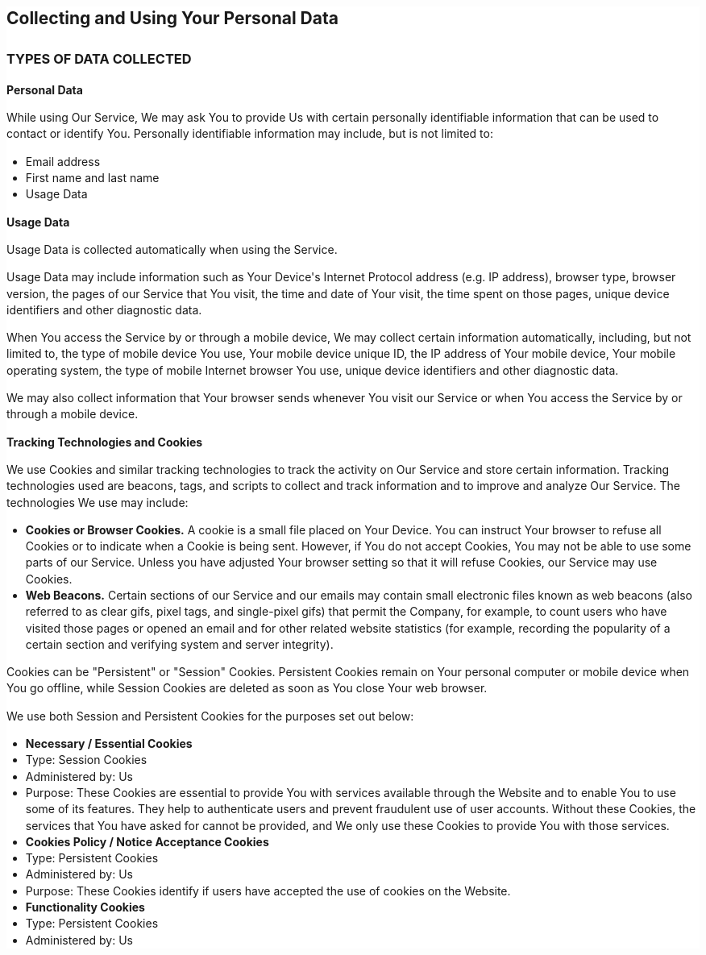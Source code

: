## Collecting and Using Your Personal Data

### TYPES OF DATA COLLECTED

**************************Personal Data**************************

While using Our Service, We may ask You to provide Us with certain personally identifiable information that can be used to contact or identify You. Personally identifiable information may include, but is not limited to:

- Email address
- First name and last name
- Usage Data

********************Usage Data********************

Usage Data is collected automatically when using the Service.

Usage Data may include information such as Your Device's Internet Protocol address (e.g. IP address), browser type, browser version, the pages of our Service that You visit, the time and date of Your visit, the time spent on those pages, unique device identifiers and other diagnostic data.

When You access the Service by or through a mobile device, We may collect certain information automatically, including, but not limited to, the type of mobile device You use, Your mobile device unique ID, the IP address of Your mobile device, Your mobile operating system, the type of mobile Internet browser You use, unique device identifiers and other diagnostic data.

We may also collect information that Your browser sends whenever You visit our Service or when You access the Service by or through a mobile device.

**Tracking Technologies and Cookies**

We use Cookies and similar tracking technologies to track the activity on Our Service and store certain information. Tracking technologies used are beacons, tags, and scripts to collect and track information and to improve and analyze Our Service. The technologies We use may include:

- **Cookies or Browser Cookies.** A cookie is a small file placed on Your Device. You can instruct Your browser to refuse all Cookies or to indicate when a Cookie is being sent. However, if You do not accept Cookies, You may not be able to use some parts of our Service. Unless you have adjusted Your browser setting so that it will refuse Cookies, our Service may use Cookies.
- **Web Beacons.** Certain sections of our Service and our emails may contain small electronic files known as web beacons (also referred to as clear gifs, pixel tags, and single-pixel gifs) that permit the Company, for example, to count users who have visited those pages or opened an email and for other related website statistics (for example, recording the popularity of a certain section and verifying system and server integrity).

Cookies can be "Persistent" or "Session" Cookies. Persistent Cookies remain on Your personal computer or mobile device when You go offline, while Session Cookies are deleted as soon as You close Your web browser.

We use both Session and Persistent Cookies for the purposes set out below:

- **Necessary / Essential Cookies**
- Type: Session Cookies
- Administered by: Us
- Purpose: These Cookies are essential to provide You with services available through the Website and to enable You to use some of its features. They help to authenticate users and prevent fraudulent use of user accounts. Without these Cookies, the services that You have asked for cannot be provided, and We only use these Cookies to provide You with those services.
- **Cookies Policy / Notice Acceptance Cookies**
- Type: Persistent Cookies
- Administered by: Us
- Purpose: These Cookies identify if users have accepted the use of cookies on the Website.
- **Functionality Cookies**
- Type: Persistent Cookies
- Administered by: Us